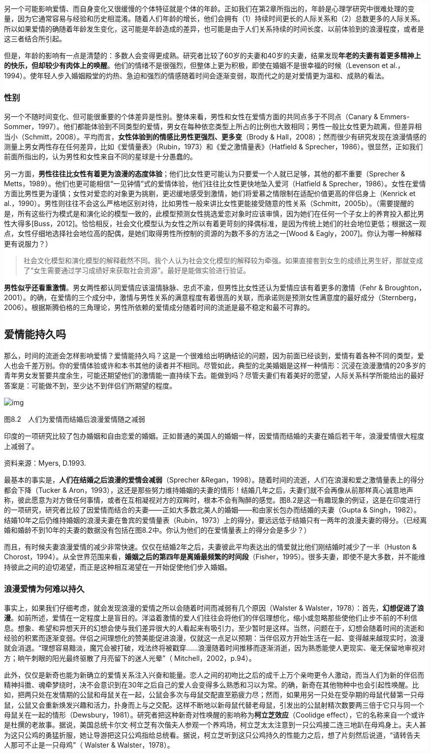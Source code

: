另一个可能影响爱情、而自身变化又很缓慢的个体特征就是个体的年龄。正如我们在第2章所指出的，年龄是心理学研究中很难处理的变量，因为它通常容易与经验和历史相混淆。随着人们年龄的增长，他们会拥有（1）持续时间更长的人际关系和（2）总数更多的人际关系。所以如果爱情的确随着年龄发生变化，这可能是年龄造成的差异，也可能是由于人们关系持续的时间长度、以前体验到的浪漫程度，或者是这三者结合所引起。

但是，年龄的影响有一点是清楚的：多数人会变得更成熟。研究者比较了60岁的夫妻和40岁的夫妻，结果发现**年老的夫妻有着更多精神上的快乐，但却较少有肉体上的唤醒**。他们的情绪不是很强烈，但整体上更为积极，即使在婚姻不是很幸福的时候（Levenson et al.，1994）。使年轻人步入婚姻殿堂的灼热、急迫和强烈的情感随着时间会逐渐变弱，取而代之的是对爱情更为温和、成熟的看法。

### 性别

另一个不随时间变化、但可能很重要的个体差异是性别。整体来看，男性和女性在爱情方面的共同点多于不同点（Canary & Emmers-Sommer，1997）。他们都能体验到不同类型的爱情，男女在每种依恋类型上所占的比例也大致相同；男性一般比女性更为疏离，但差异相当小（Schmitt，2008）。平均而言，**女性体验到的情感比男性更强烈、更多变**（Brody & Hall，2008）；然而很少有研究发现在浪漫情感的测量上男女两性存在任何差异，比如《爱情量表》（Rubin，1973）和《爱之激情量表》（Hatfield & Sprecher，1986）。很显然，正如我们前面所指出的，认为男性和女性来自不同的星球是十分愚蠢的。

另一方面，**男性往往比女性有着更为浪漫的态度体验**；他们比女性更可能认为只要爱一个人就已足够，其他的都不重要（Sprecher & Metts，1989）。他们也更可能相信“一见钟情”式的爱情体验，他们往往比女性更快地坠入爱河（Hatfield & Sprecher，1986）。女性在爱情方面比男性更为谨慎；女性对爱恋的对象更为挑剔，更迟缓地感受到激情，她们将爱慕之情限制在适配价值更高的伴侣身上（Kenrick et al.，1990）。男性则往往不会这么严格地区别对待，比如男性一般来讲比女性更能接受随意的性关系（Schmitt，2005b）。（需要提醒的是，所有这些行为模式是和演化论的模型一致的，此模型预测女性挑选爱恋对象时应该审慎，因为她们在任何一个子女上的养育投入都比男性大得多[Buss，2012]。恰恰相反，社会文化模型认为女性之所以有着更苛刻的择偶标准，是因为传统上她们的社会地位更低；根据这一观点，女性仔细地选择社会地位高的配偶，是她们取得男性所控制的资源的为数不多的方法之一[Wood & Eagly，2007]。你认为哪一种解释更有说服力？）

> 社会文化模型和演化模型的解释截然不同。我个人认为社会文化模型的解释较为牵强。如果直接套到女生的成绩比男生好，那就变成了“女生需要通过学习成绩好来获取社会资源”。最好是能做实验进行验证。

**男性似乎还看重激情**。男女两性都认同爱情应该温情脉脉、忠贞不渝，但男性比女性还认为爱情应该有着更多的激情（Fehr & Broughton，2001）。的确，在爱情的三个成分中，激情与男性关系的满意程度有着很高的关联，而承诺则是预测女性满意度的最好成分（Sternberg，2006）。根据斯腾伯格的三角理论，男性所依赖的爱情成分随着时间的流逝是最不稳定和最不可靠的。

## 爱情能持久吗

那么，时间的流逝会怎样影响爱情？爱情能持久吗？这是一个很难给出明确结论的问题，因为前面已经谈到，爱情有着各种不同的类型，爱人也会千差万别。你的爱情体验或许和本书其他的读者并不相同。尽管如此，典型的北美婚姻是这样一种情形：沉浸在浪漫激情的20多岁的青年男女发誓要共度余生，可能还期望他们的激情能一直持续下去。能做到吗？尽管夫妻们有着美好的愿望，人际关系科学所能给出的最好答案是：可能做不到，至少达不到伴侣们所期望的程度。

![img]()

图8.2　人们为爱情而结婚后浪漫爱情随之减弱

印度的一项研究比较了包办婚姻和自由恋爱的婚姻。正如普通的美国人的婚姻一样，因爱情而结婚的夫妻在婚后若干年，浪漫爱情很大程度上减弱了。

资料来源：Myers, D.1993.

最基本的事实是，**人们在结婚之后浪漫的爱情会减弱**（Sprecher &Regan，1998）。随着时间的流逝，人们在浪漫和爱之激情量表上的得分都会下降（Tucker & Aron，1993），这还是那些努力维持婚姻的夫妻的情形！结婚几年之后，夫妻们就不会再像从前那样真心诚意地声称，彼此愿意为对方做任何事情，或者在互相凝视对方的双眸时，根本不会有陶醉的感觉。图8.2是这一有趣现象的例证，这是在印度进行的一项研究，研究者比较了因爱情而结合的夫妻——正如大多数北美人的婚姻——和由家长包办而结婚的夫妻（Gupta & Singh，1982）。结婚10年之后仍维持婚姻的浪漫夫妻在鲁宾的爱情量表（Rubin，1973）上的得分，要远远低于结婚只有一两年的浪漫夫妻的得分。（已经离婚和婚龄不到10年的夫妻的数据没有包括在图8.2中。你认为他们的在爱情量表上的得分会是多少？）

而且，有时候夫妻浪漫爱情的减少非常快速。仅仅在结婚2年之后，夫妻彼此平均表达出的情爱就比他们刚结婚时减少了一半（Huston & Chorost，1994）。从全世界范围来看，**婚姻之后的第四年是离婚最频繁的时间段**（Fisher，1995）。很多夫妻，即使不是大多数，并不能维持彼此之间的迫切渴望，而正是这种相互渴望在一开始促使他们步入婚姻。

### 浪漫爱情为何难以持久

事实上，如果我们仔细考虑，就会发现浪漫的爱情之所以会随着时间而减弱有几个原因（Walster & Walster，1978）：首先，**幻想促进了浪漫**。如前所述，爱情在一定程度上是盲目的。洋溢着激情的爱人们往往会将他们的伴侣理想化，缩小或忽略那些使他们止步不前的不利信息。想象、希望和异想天开的幻想会使与我们差异很大的人看起来有吸引力，至少暂时是这样。当然，问题在于，幻想会随着时间的流逝和经验的积累而逐渐变弱。伴侣之间理想化的赞美能促进浪漫，仅就这一点足以预期：当伴侣双方开始生活在一起、变得越来越现实时，浪漫就会消退。“理想容易黯淡，魔咒会被打破，戏法终将被戳穿……浪漫随着时间推移而逐渐消逝，因为熟悉能使人更现实、毫无保留地审视对方；晌午刺眼的阳光最终驱散了月亮留下的迷人光晕”（ Mitchell，2002，p.94）。

此外，仅仅是新奇也能为新确立的爱情关系注入兴奋和能量。恋人之间的初吻比之后的成千上万个亲吻更令人激动，而当人们为新的伴侣而精神抖擞、魂牵梦绕时，决不会意识到在30年之后自己的爱人会变得多么熟悉和习以为常。的确，新奇在其他物种中也会引起性唤醒。比如，把两只处在发情期的公鼠和母鼠关在一起，公鼠会多次与母鼠交配直至筋疲力尽；然而，如果用另一只处在受孕期的母鼠代替第一只母鼠，公鼠又会重新焕发兴趣和活力，扑身而上与之交配。这样不断地以新母鼠代替老母鼠，引发出的公鼠射精次数要两三倍于它只与同一个母鼠关在一起的情形（Dewsbury，1981）。研究者把这种新奇对性唤醒的影响称为**柯立芝效应**（Coolidge effect），它的名称来自一个或许是杜撰的老故事。据说，美国总统卡尔文·柯立芝有次偕夫人参观一个养鸡场，柯立芝太太注意到一只公鸡接二连三地趴在母鸡身上。夫人甚为这只公鸡的勇猛折服，她让导游把这只公鸡指给总统看。据说，柯立芝听到这只公鸡持久的性能力之后，想了片刻然后说道，“请转告夫人那可不止是一只母鸡”（ Walster & Walster，1978）。
